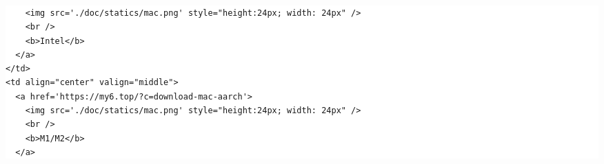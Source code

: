         <img src='./doc/statics/mac.png' style="height:24px; width: 24px" />
        <br />
        <b>Intel</b>
      </a>
    </td>
    <td align="center" valign="middle">
      <a href='https://my6.top/?c=download-mac-aarch'>
        <img src='./doc/statics/mac.png' style="height:24px; width: 24px" />
        <br />
        <b>M1/M2</b>
      </a>